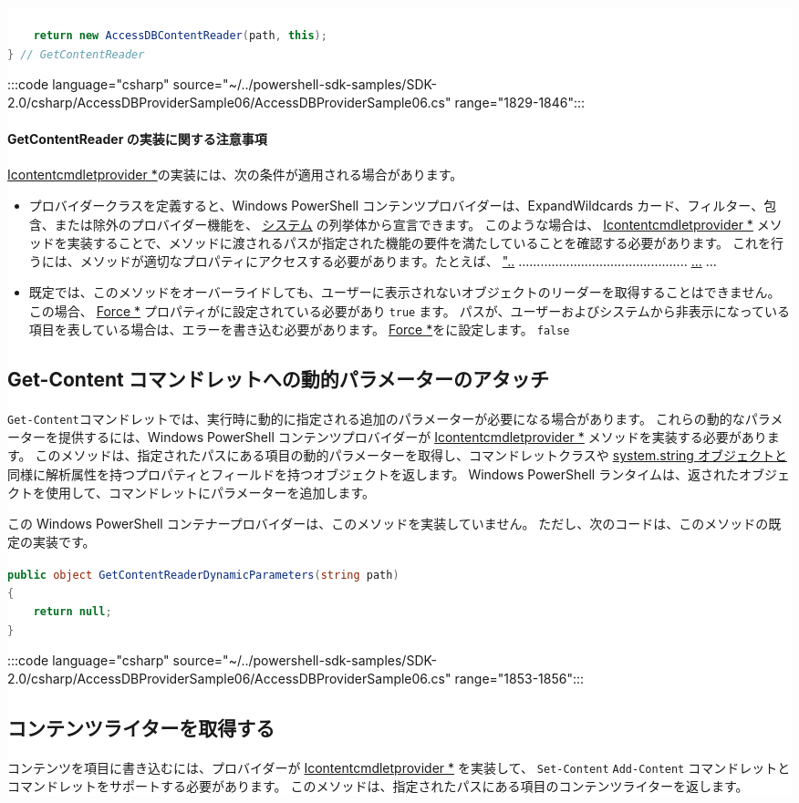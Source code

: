 ```csharp

    return new AccessDBContentReader(path, this);
} // GetContentReader
```

:::code language="csharp" source="~/../powershell-sdk-samples/SDK-2.0/csharp/AccessDBProviderSample06/AccessDBProviderSample06.cs" range="1829-1846":::

#### <a name="things-to-remember-about-implementing-getcontentreader"></a>GetContentReader の実装に関する注意事項

[Icontentcmdletprovider *](/dotnet/api/System.Management.Automation.Provider.IContentCmdletProvider.GetContentReader)の実装には、次の条件が適用される場合があります。

- プロバイダークラスを定義すると、Windows PowerShell コンテンツプロバイダーは、ExpandWildcards カード、フィルター、包含、または除外のプロバイダー機能を、 [システム](/dotnet/api/System.Management.Automation.Provider.ProviderCapabilities) の列挙体から宣言できます。 このような場合は、 [Icontentcmdletprovider *](/dotnet/api/System.Management.Automation.Provider.IContentCmdletProvider.GetContentReader) メソッドを実装することで、メソッドに渡されるパスが指定された機能の要件を満たしていることを確認する必要があります。 これを行うには、メソッドが適切なプロパティにアクセスする必要があります。たとえば、 ["..](/dotnet/api/System.Management.Automation.Provider.CmdletProvider.Exclude) .............................................. [...](/dotnet/api/System.Management.Automation.Provider.CmdletProvider.Include) ...

- 既定では、このメソッドをオーバーライドしても、ユーザーに表示されないオブジェクトのリーダーを取得することはできません。この場合、 [Force *](/dotnet/api/System.Management.Automation.Provider.CmdletProvider.Force) プロパティがに設定されている必要があり `true` ます。 パスが、ユーザーおよびシステムから非表示になっている項目を表している場合は、エラーを書き込む必要があります。 [Force *](/dotnet/api/System.Management.Automation.Provider.CmdletProvider.Force)をに設定します。 `false`

## <a name="attaching-dynamic-parameters-to-the-get-content-cmdlet"></a>Get-Content コマンドレットへの動的パラメーターのアタッチ

`Get-Content`コマンドレットでは、実行時に動的に指定される追加のパラメーターが必要になる場合があります。 これらの動的なパラメーターを提供するには、Windows PowerShell コンテンツプロバイダーが [Icontentcmdletprovider *](/dotnet/api/System.Management.Automation.Provider.IContentCmdletProvider.GetContentReaderDynamicParameters) メソッドを実装する必要があります。 このメソッドは、指定されたパスにある項目の動的パラメーターを取得し、コマンドレットクラスや [system.string オブジェクトと](/dotnet/api/System.Management.Automation.RuntimeDefinedParameterDictionary) 同様に解析属性を持つプロパティとフィールドを持つオブジェクトを返します。 Windows PowerShell ランタイムは、返されたオブジェクトを使用して、コマンドレットにパラメーターを追加します。

この Windows PowerShell コンテナープロバイダーは、このメソッドを実装していません。 ただし、次のコードは、このメソッドの既定の実装です。

```csharp
public object GetContentReaderDynamicParameters(string path)
{
    return null;
}
```

:::code language="csharp" source="~/../powershell-sdk-samples/SDK-2.0/csharp/AccessDBProviderSample06/AccessDBProviderSample06.cs" range="1853-1856":::

## <a name="retrieving-the-content-writer"></a>コンテンツライターを取得する

コンテンツを項目に書き込むには、プロバイダーが [Icontentcmdletprovider *](/dotnet/api/System.Management.Automation.Provider.IContentCmdletProvider.GetContentWriter) を実装して、 `Set-Content` `Add-Content` コマンドレットとコマンドレットをサポートする必要があります。 このメソッドは、指定されたパスにある項目のコンテンツライターを返します。

